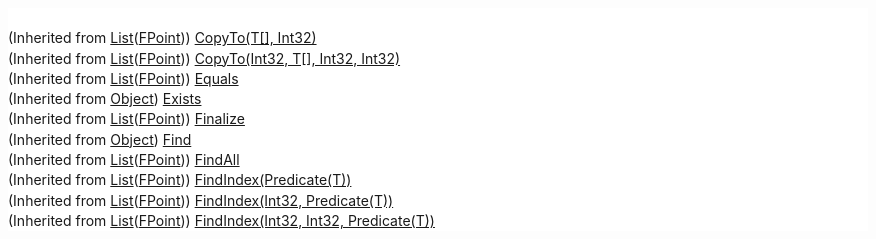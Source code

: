 <td><br />(Inherited from <a href="https://learn.microsoft.com/dotnet/api/system.collections.generic.list-1" target="_blank" rel="noopener noreferrer">List</a>(<a href="477a6142-7b25-5977-263a-a8e4e3c4f582.md">FPoint</a>))</td></tr>
<tr>
<td><a href="https://learn.microsoft.com/dotnet/api/system.collections.generic.list-1.copyto#system-collections-generic-list-1-copyto(-0()-system-int32)" target="_blank" rel="noopener noreferrer">CopyTo(T[], Int32)</a></td>
<td><br />(Inherited from <a href="https://learn.microsoft.com/dotnet/api/system.collections.generic.list-1" target="_blank" rel="noopener noreferrer">List</a>(<a href="477a6142-7b25-5977-263a-a8e4e3c4f582.md">FPoint</a>))</td></tr>
<tr>
<td><a href="https://learn.microsoft.com/dotnet/api/system.collections.generic.list-1.copyto#system-collections-generic-list-1-copyto(system-int32-0()-system-int32-system-int32)" target="_blank" rel="noopener noreferrer">CopyTo(Int32, T[], Int32, Int32)</a></td>
<td><br />(Inherited from <a href="https://learn.microsoft.com/dotnet/api/system.collections.generic.list-1" target="_blank" rel="noopener noreferrer">List</a>(<a href="477a6142-7b25-5977-263a-a8e4e3c4f582.md">FPoint</a>))</td></tr>
<tr>
<td><a href="https://learn.microsoft.com/dotnet/api/system.object.equals#system-object-equals(system-object)" target="_blank" rel="noopener noreferrer">Equals</a></td>
<td><br />(Inherited from <a href="https://learn.microsoft.com/dotnet/api/system.object" target="_blank" rel="noopener noreferrer">Object</a>)</td></tr>
<tr>
<td><a href="https://learn.microsoft.com/dotnet/api/system.collections.generic.list-1.exists" target="_blank" rel="noopener noreferrer">Exists</a></td>
<td><br />(Inherited from <a href="https://learn.microsoft.com/dotnet/api/system.collections.generic.list-1" target="_blank" rel="noopener noreferrer">List</a>(<a href="477a6142-7b25-5977-263a-a8e4e3c4f582.md">FPoint</a>))</td></tr>
<tr>
<td><a href="https://learn.microsoft.com/dotnet/api/system.object.finalize" target="_blank" rel="noopener noreferrer">Finalize</a></td>
<td><br />(Inherited from <a href="https://learn.microsoft.com/dotnet/api/system.object" target="_blank" rel="noopener noreferrer">Object</a>)</td></tr>
<tr>
<td><a href="https://learn.microsoft.com/dotnet/api/system.collections.generic.list-1.find" target="_blank" rel="noopener noreferrer">Find</a></td>
<td><br />(Inherited from <a href="https://learn.microsoft.com/dotnet/api/system.collections.generic.list-1" target="_blank" rel="noopener noreferrer">List</a>(<a href="477a6142-7b25-5977-263a-a8e4e3c4f582.md">FPoint</a>))</td></tr>
<tr>
<td><a href="https://learn.microsoft.com/dotnet/api/system.collections.generic.list-1.findall" target="_blank" rel="noopener noreferrer">FindAll</a></td>
<td><br />(Inherited from <a href="https://learn.microsoft.com/dotnet/api/system.collections.generic.list-1" target="_blank" rel="noopener noreferrer">List</a>(<a href="477a6142-7b25-5977-263a-a8e4e3c4f582.md">FPoint</a>))</td></tr>
<tr>
<td><a href="https://learn.microsoft.com/dotnet/api/system.collections.generic.list-1.findindex#system-collections-generic-list-1-findindex(system-predicate((-0)))" target="_blank" rel="noopener noreferrer">FindIndex(Predicate(T))</a></td>
<td><br />(Inherited from <a href="https://learn.microsoft.com/dotnet/api/system.collections.generic.list-1" target="_blank" rel="noopener noreferrer">List</a>(<a href="477a6142-7b25-5977-263a-a8e4e3c4f582.md">FPoint</a>))</td></tr>
<tr>
<td><a href="https://learn.microsoft.com/dotnet/api/system.collections.generic.list-1.findindex#system-collections-generic-list-1-findindex(system-int32-system-predicate((-0)))" target="_blank" rel="noopener noreferrer">FindIndex(Int32, Predicate(T))</a></td>
<td><br />(Inherited from <a href="https://learn.microsoft.com/dotnet/api/system.collections.generic.list-1" target="_blank" rel="noopener noreferrer">List</a>(<a href="477a6142-7b25-5977-263a-a8e4e3c4f582.md">FPoint</a>))</td></tr>
<tr>
<td><a href="https://learn.microsoft.com/dotnet/api/system.collections.generic.list-1.findindex#system-collections-generic-list-1-findindex(system-int32-system-int32-system-predicate((-0)))" target="_blank" rel="noopener noreferrer">FindIndex(Int32, Int32, Predicate(T))</a></td>